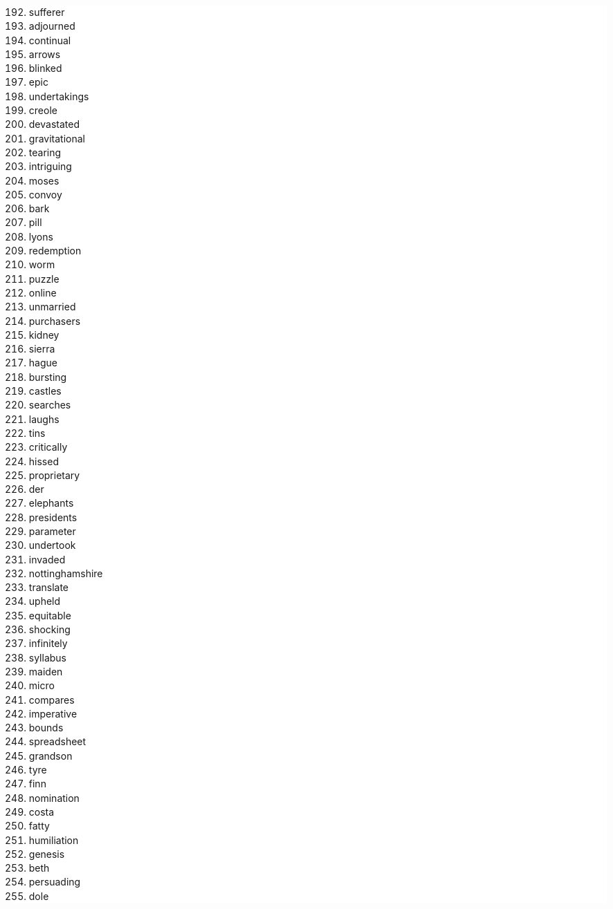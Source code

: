 192. sufferer
193. adjourned
194. continual
195. arrows
196. blinked
197. epic
198. undertakings
199. creole
200. devastated
201. gravitational
202. tearing
203. intriguing
204. moses
205. convoy
206. bark
207. pill
208. lyons
209. redemption
210. worm
211. puzzle
212. online
213. unmarried
214. purchasers
215. kidney
216. sierra
217. hague
218. bursting
219. castles
220. searches
221. laughs
222. tins
223. critically
224. hissed
225. proprietary
226. der
227. elephants
228. presidents
229. parameter
230. undertook
231. invaded
232. nottinghamshire
233. translate
234. upheld
235. equitable
236. shocking
237. infinitely
238. syllabus
239. maiden
240. micro
241. compares
242. imperative
243. bounds
244. spreadsheet
245. grandson
246. tyre
247. finn
248. nomination
249. costa
250. fatty
251. humiliation
252. genesis
253. beth
254. persuading
255. dole